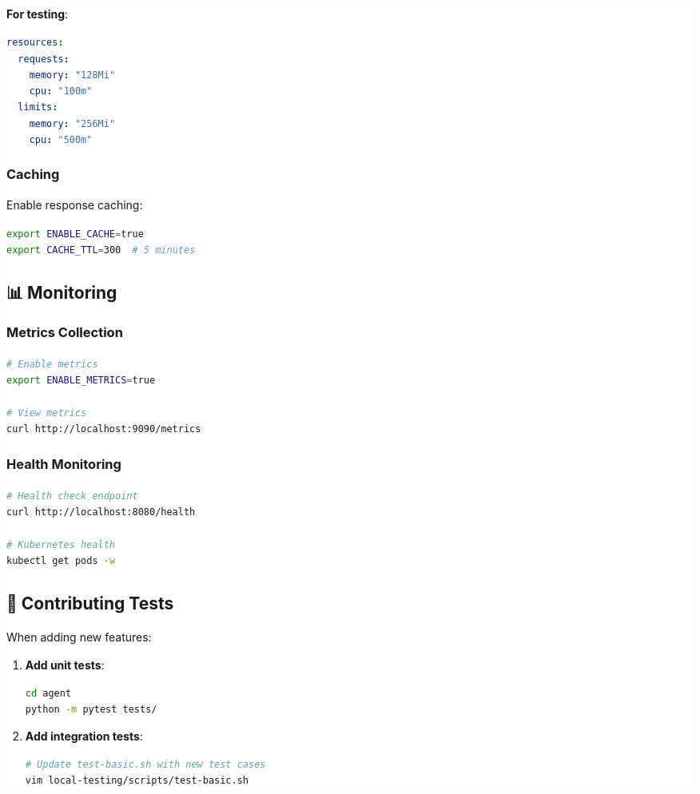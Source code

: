 **For testing**:
```yaml
resources:
  requests:
    memory: "128Mi"
    cpu: "100m"
  limits:
    memory: "256Mi"
    cpu: "500m"
```

### Caching

Enable response caching:
```bash
export ENABLE_CACHE=true
export CACHE_TTL=300  # 5 minutes
```

## 📊 Monitoring

### Metrics Collection

```bash
# Enable metrics
export ENABLE_METRICS=true

# View metrics
curl http://localhost:9090/metrics
```

### Health Monitoring

```bash
# Health check endpoint
curl http://localhost:8080/health

# Kubernetes health
kubectl get pods -w
```

## 🤝 Contributing Tests

When adding new features:

1. **Add unit tests**:
   ```bash
   cd agent
   python -m pytest tests/
   ```

2. **Add integration tests**:
   ```bash
   # Update test-basic.sh with new test cases
   vim local-testing/scripts/test-basic.sh
   ```
